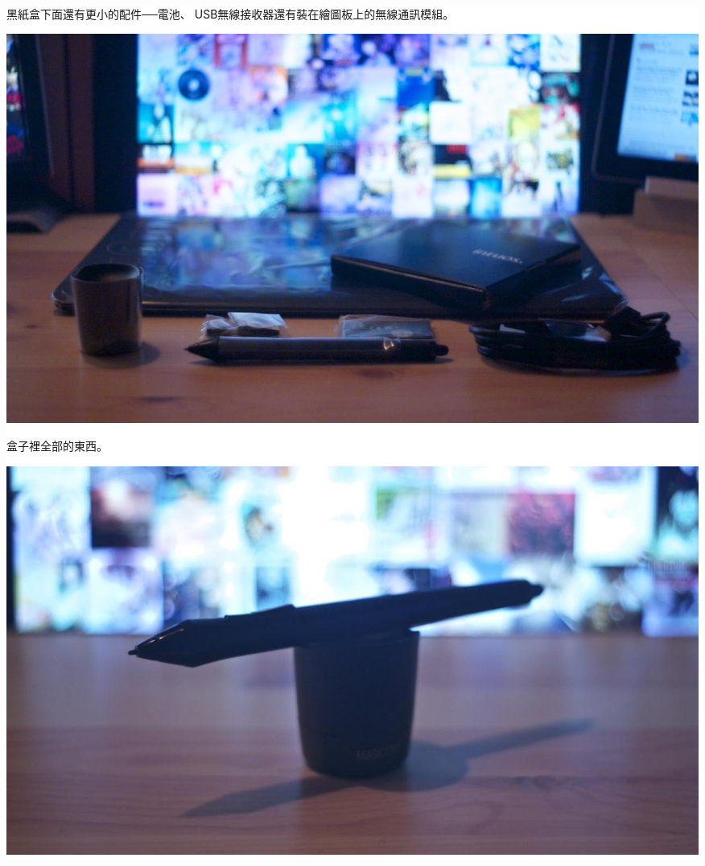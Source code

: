 黑紙盒下面還有更小的配件──電池、 USB無線接收器還有裝在繪圖板上的無線通訊模組。

<img title="Wacom Intuos5 touch Medium with Wireless Kit 3753.jpg" src="/img/2012-03-21-wacom-intuos5-touch-medium-wireless-kit-unbox-and-review/Wacom-Intuos5-medium-Wireless_3753.jpg"  alt="Wacom Intuos5 medium Wireless 3753"  />

盒子裡全部的東西。

<img title="Wacom Intuos5 touch Medium with Wireless Kit 3831.jpg" src="/img/2012-03-21-wacom-intuos5-touch-medium-wireless-kit-unbox-and-review/Wacom-Intuos5-medium-Wireless_3831.jpg"  alt="Wacom Intuos5 medium Wireless 3831"  />
